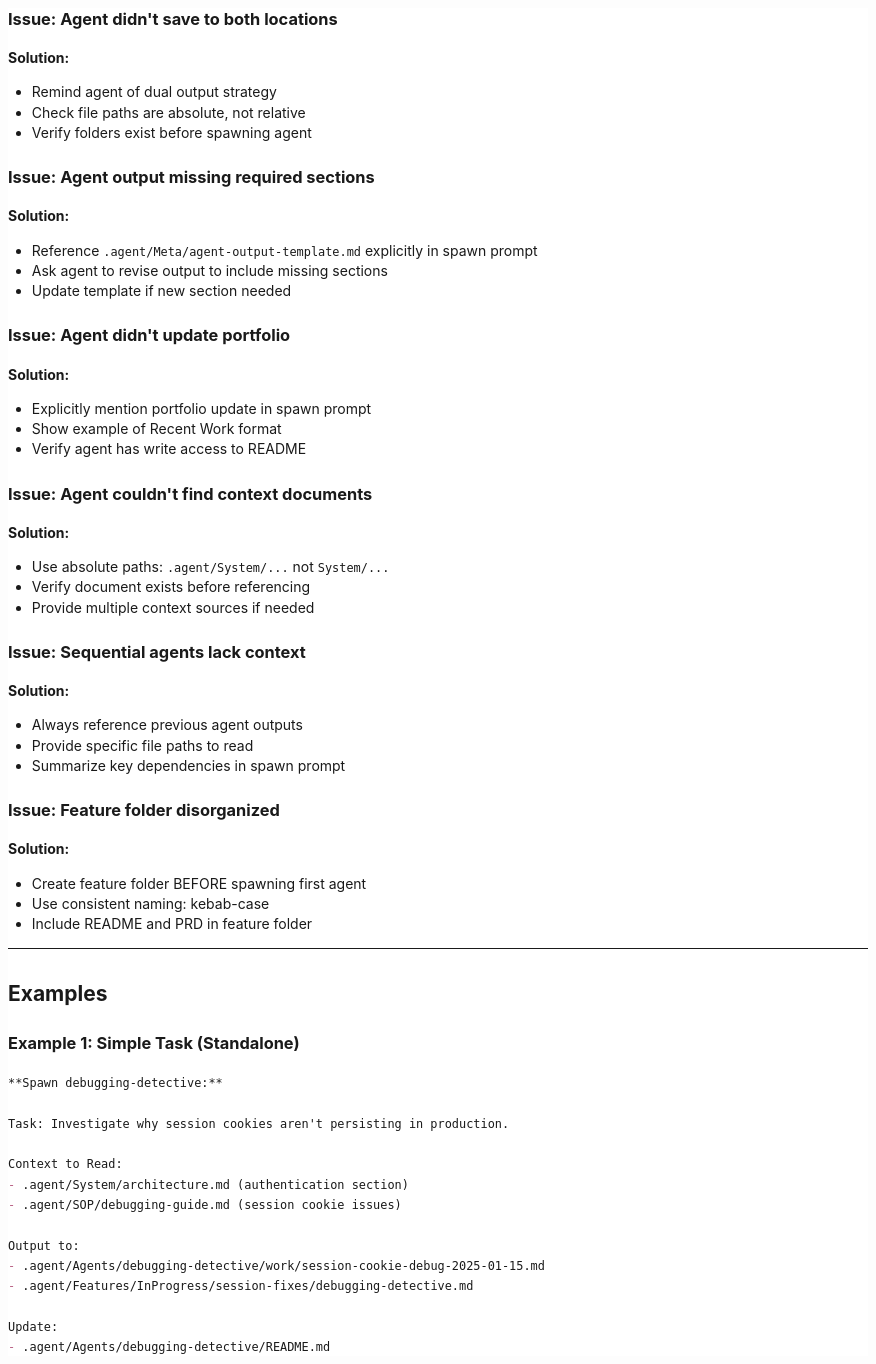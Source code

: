 ### Issue: Agent didn't save to both locations

**Solution:**
- Remind agent of dual output strategy
- Check file paths are absolute, not relative
- Verify folders exist before spawning agent

### Issue: Agent output missing required sections

**Solution:**
- Reference `.agent/Meta/agent-output-template.md` explicitly in spawn prompt
- Ask agent to revise output to include missing sections
- Update template if new section needed

### Issue: Agent didn't update portfolio

**Solution:**
- Explicitly mention portfolio update in spawn prompt
- Show example of Recent Work format
- Verify agent has write access to README

### Issue: Agent couldn't find context documents

**Solution:**
- Use absolute paths: `.agent/System/...` not `System/...`
- Verify document exists before referencing
- Provide multiple context sources if needed

### Issue: Sequential agents lack context

**Solution:**
- Always reference previous agent outputs
- Provide specific file paths to read
- Summarize key dependencies in spawn prompt

### Issue: Feature folder disorganized

**Solution:**
- Create feature folder BEFORE spawning first agent
- Use consistent naming: kebab-case
- Include README and PRD in feature folder

---

## Examples

### Example 1: Simple Task (Standalone)

```markdown
**Spawn debugging-detective:**

Task: Investigate why session cookies aren't persisting in production.

Context to Read:
- .agent/System/architecture.md (authentication section)
- .agent/SOP/debugging-guide.md (session cookie issues)

Output to:
- .agent/Agents/debugging-detective/work/session-cookie-debug-2025-01-15.md
- .agent/Features/InProgress/session-fixes/debugging-detective.md

Update:
- .agent/Agents/debugging-detective/README.md

```